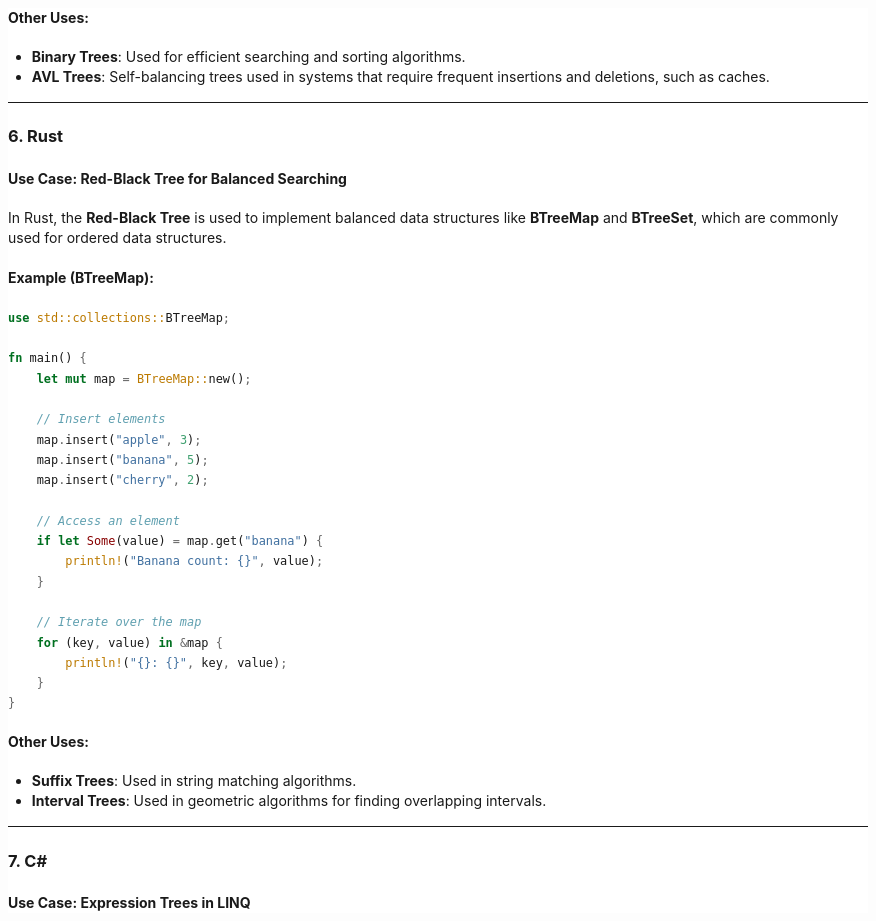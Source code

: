 ```go
```

#### **Other Uses**:

- **Binary Trees**: Used for efficient searching and sorting algorithms.
- **AVL Trees**: Self-balancing trees used in systems that require frequent insertions and deletions, such as caches.

---

### **6. Rust**

#### **Use Case: Red-Black Tree for Balanced Searching**

In Rust, the **Red-Black Tree** is used to implement balanced data structures like **BTreeMap** and **BTreeSet**, which
are commonly used for ordered data structures.

#### **Example (BTreeMap)**:

```rust
use std::collections::BTreeMap;

fn main() {
    let mut map = BTreeMap::new();

    // Insert elements
    map.insert("apple", 3);
    map.insert("banana", 5);
    map.insert("cherry", 2);

    // Access an element
    if let Some(value) = map.get("banana") {
        println!("Banana count: {}", value);
    }

    // Iterate over the map
    for (key, value) in &map {
        println!("{}: {}", key, value);
    }
}
```

#### **Other Uses**:

- **Suffix Trees**: Used in string matching algorithms.
- **Interval Trees**: Used in geometric algorithms for finding overlapping intervals.

---

### **7. C#**

#### **Use Case: Expression Trees in LINQ**
